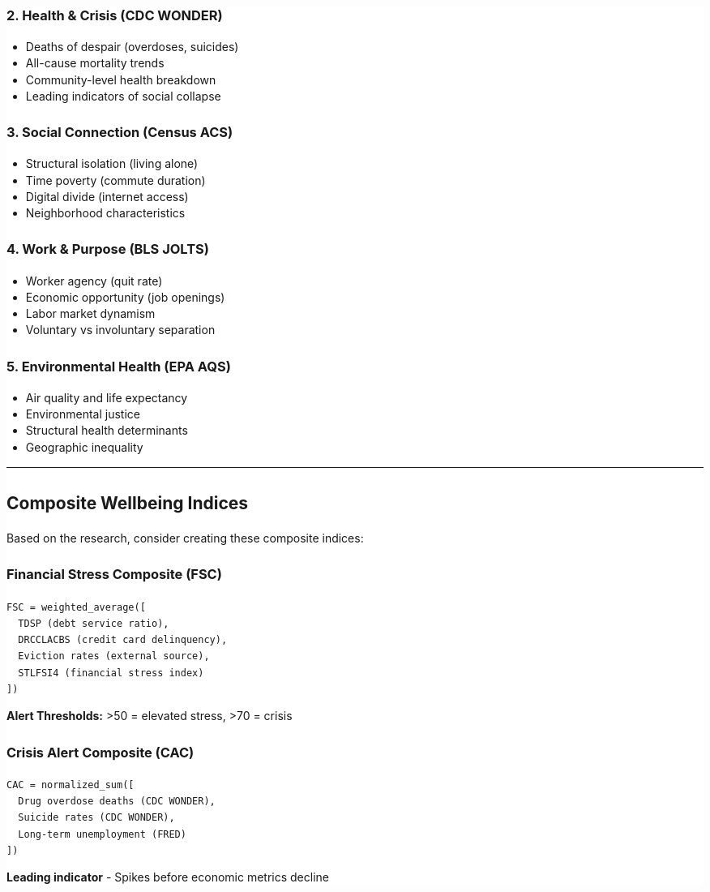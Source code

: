 ### 2. Health & Crisis (CDC WONDER)
- Deaths of despair (overdoses, suicides)
- All-cause mortality trends
- Community-level health breakdown
- Leading indicators of social collapse

### 3. Social Connection (Census ACS)
- Structural isolation (living alone)
- Time poverty (commute duration)
- Digital divide (internet access)
- Neighborhood characteristics

### 4. Work & Purpose (BLS JOLTS)
- Worker agency (quit rate)
- Economic opportunity (job openings)
- Labor market dynamism
- Voluntary vs involuntary separation

### 5. Environmental Health (EPA AQS)
- Air quality and life expectancy
- Environmental justice
- Structural health determinants
- Geographic inequality

---

## Composite Wellbeing Indices

Based on the research, consider creating these composite indices:

### Financial Stress Composite (FSC)
```
FSC = weighted_average([
  TDSP (debt service ratio),
  DRCCLACBS (credit card delinquency),
  Eviction rates (external source),
  STLFSI4 (financial stress index)
])
```
**Alert Thresholds:** >50 = elevated stress, >70 = crisis

### Crisis Alert Composite (CAC)
```
CAC = normalized_sum([
  Drug overdose deaths (CDC WONDER),
  Suicide rates (CDC WONDER),
  Long-term unemployment (FRED)
])
```
**Leading indicator** - Spikes before economic metrics decline
